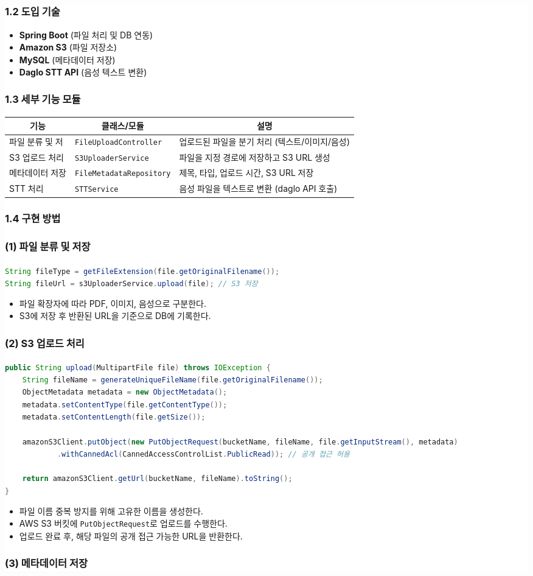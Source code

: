 ### 1.2 도입 기술

- **Spring Boot** (파일 처리 및 DB 연동)
- **Amazon S3** (파일 저장소)
- **MySQL** (메타데이터 저장)
- **Daglo STT API** (음성 텍스트 변환)

### 1.3 세부 기능 모듈

| 기능 | 클래스/모듈 | 설명 |
| --- | --- | --- |
| 파일 분류 및 저 | `FileUploadController` | 업로드된 파일을 분기 처리 (텍스트/이미지/음성) |
| S3 업로드 처리 | `S3UploaderService` | 파일을 지정 경로에 저장하고 S3 URL 생성 |
| 메타데이터 저장 | `FileMetadataRepository` | 제목, 타입, 업로드 시간, S3 URL 저장 |
| STT 처리 | `STTService` | 음성 파일을 텍스트로 변환 (daglo API 호출) |

### 1.4 구현 방법

### (1) 파일 분류 및 저장

```java
String fileType = getFileExtension(file.getOriginalFilename());
String fileUrl = s3UploaderService.upload(file); // S3 저장
```

- 파일 확장자에 따라 PDF, 이미지, 음성으로 구분한다.
- S3에 저장 후 반환된 URL을 기준으로 DB에 기록한다.

### (2) S3 업로드 처리

```java
public String upload(MultipartFile file) throws IOException {
    String fileName = generateUniqueFileName(file.getOriginalFilename());
    ObjectMetadata metadata = new ObjectMetadata();
    metadata.setContentType(file.getContentType());
    metadata.setContentLength(file.getSize());

    amazonS3Client.putObject(new PutObjectRequest(bucketName, fileName, file.getInputStream(), metadata)
            .withCannedAcl(CannedAccessControlList.PublicRead)); // 공개 접근 허용

    return amazonS3Client.getUrl(bucketName, fileName).toString();
}
```

- 파일 이름 중복 방지를 위해 고유한 이름을 생성한다.
- AWS S3 버킷에 `PutObjectRequest`로 업로드를 수행한다.
- 업로드 완료 후, 해당 파일의 공개 접근 가능한 URL을 반환한다.

### (3) 메타데이터 저장
